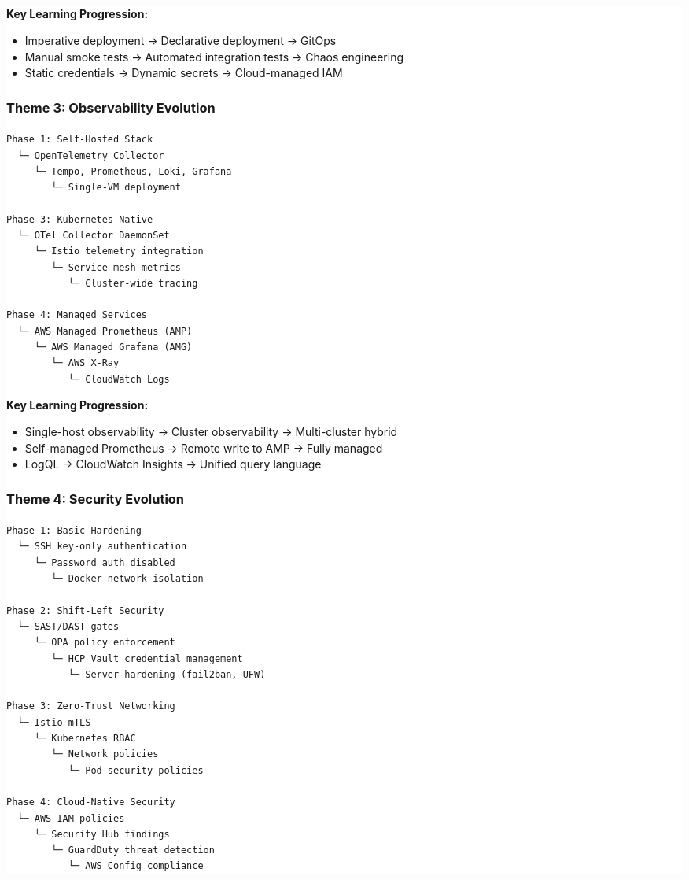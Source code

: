 **Key Learning Progression:**
- Imperative deployment → Declarative deployment → GitOps
- Manual smoke tests → Automated integration tests → Chaos engineering
- Static credentials → Dynamic secrets → Cloud-managed IAM

### Theme 3: Observability Evolution

```
Phase 1: Self-Hosted Stack
  └─ OpenTelemetry Collector
     └─ Tempo, Prometheus, Loki, Grafana
        └─ Single-VM deployment

Phase 3: Kubernetes-Native
  └─ OTel Collector DaemonSet
     └─ Istio telemetry integration
        └─ Service mesh metrics
           └─ Cluster-wide tracing

Phase 4: Managed Services
  └─ AWS Managed Prometheus (AMP)
     └─ AWS Managed Grafana (AMG)
        └─ AWS X-Ray
           └─ CloudWatch Logs
```

**Key Learning Progression:**
- Single-host observability → Cluster observability → Multi-cluster hybrid
- Self-managed Prometheus → Remote write to AMP → Fully managed
- LogQL → CloudWatch Insights → Unified query language

### Theme 4: Security Evolution

```
Phase 1: Basic Hardening
  └─ SSH key-only authentication
     └─ Password auth disabled
        └─ Docker network isolation

Phase 2: Shift-Left Security
  └─ SAST/DAST gates
     └─ OPA policy enforcement
        └─ HCP Vault credential management
           └─ Server hardening (fail2ban, UFW)

Phase 3: Zero-Trust Networking
  └─ Istio mTLS
     └─ Kubernetes RBAC
        └─ Network policies
           └─ Pod security policies

Phase 4: Cloud-Native Security
  └─ AWS IAM policies
     └─ Security Hub findings
        └─ GuardDuty threat detection
           └─ AWS Config compliance
```

